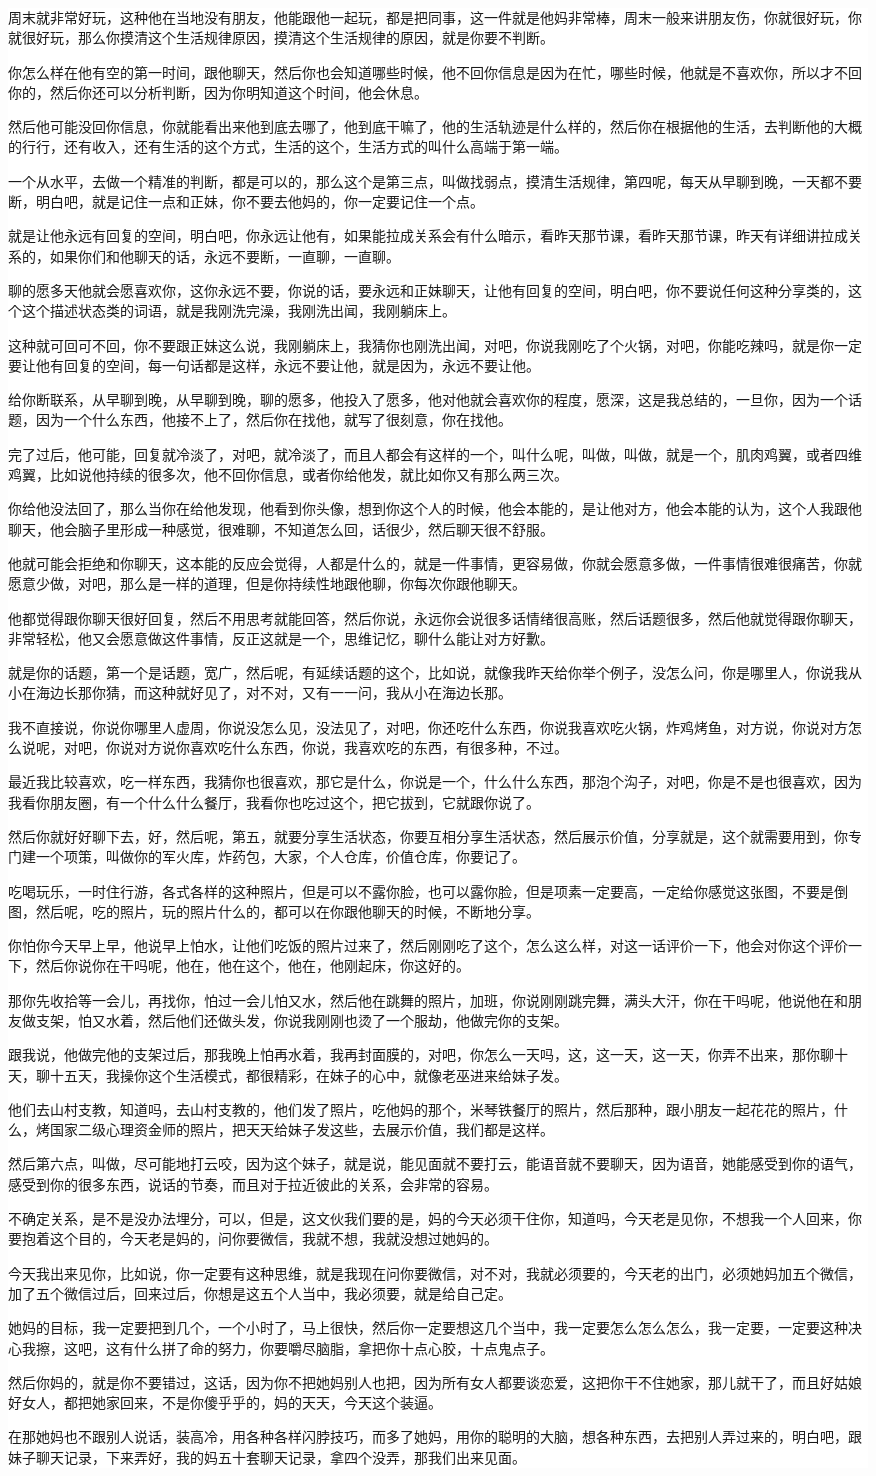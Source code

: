 周末就非常好玩，这种他在当地没有朋友，他能跟他一起玩，都是把同事，这一件就是他妈非常棒，周末一般来讲朋友伤，你就很好玩，你就很好玩，那么你摸清这个生活规律原因，摸清这个生活规律的原因，就是你要不判断。

你怎么样在他有空的第一时间，跟他聊天，然后你也会知道哪些时候，他不回你信息是因为在忙，哪些时候，他就是不喜欢你，所以才不回你的，然后你还可以分析判断，因为你明知道这个时间，他会休息。

然后他可能没回你信息，你就能看出来他到底去哪了，他到底干嘛了，他的生活轨迹是什么样的，然后你在根据他的生活，去判断他的大概的行行，还有收入，还有生活的这个方式，生活的这个，生活方式的叫什么高端于第一端。

一个从水平，去做一个精准的判断，都是可以的，那么这个是第三点，叫做找弱点，摸清生活规律，第四呢，每天从早聊到晚，一天都不要断，明白吧，就是记住一点和正妹，你不要去他妈的，你一定要记住一个点。

就是让他永远有回复的空间，明白吧，你永远让他有，如果能拉成关系会有什么暗示，看昨天那节课，看昨天那节课，昨天有详细讲拉成关系的，如果你们和他聊天的话，永远不要断，一直聊，一直聊。

聊的愿多天他就会愿喜欢你，这你永远不要，你说的话，要永远和正妹聊天，让他有回复的空间，明白吧，你不要说任何这种分享类的，这个这个描述状态类的词语，就是我刚洗完澡，我刚洗出闻，我刚躺床上。

这种就可回可不回，你不要跟正妹这么说，我刚躺床上，我猜你也刚洗出闻，对吧，你说我刚吃了个火锅，对吧，你能吃辣吗，就是你一定要让他有回复的空间，每一句话都是这样，永远不要让他，就是因为，永远不要让他。

给你断联系，从早聊到晚，从早聊到晚，聊的愿多，他投入了愿多，他对他就会喜欢你的程度，愿深，这是我总结的，一旦你，因为一个话题，因为一个什么东西，他接不上了，然后你在找他，就写了很刻意，你在找他。

完了过后，他可能，回复就冷淡了，对吧，就冷淡了，而且人都会有这样的一个，叫什么呢，叫做，叫做，就是一个，肌肉鸡翼，或者四维鸡翼，比如说他持续的很多次，他不回你信息，或者你给他发，就比如你又有那么两三次。

你给他没法回了，那么当你在给他发现，他看到你头像，想到你这个人的时候，他会本能的，是让他对方，他会本能的认为，这个人我跟他聊天，他会脑子里形成一种感觉，很难聊，不知道怎么回，话很少，然后聊天很不舒服。

他就可能会拒绝和你聊天，这本能的反应会觉得，人都是什么的，就是一件事情，更容易做，你就会愿意多做，一件事情很难很痛苦，你就愿意少做，对吧，那么是一样的道理，但是你持续性地跟他聊，你每次你跟他聊天。

他都觉得跟你聊天很好回复，然后不用思考就能回答，然后你说，永远你会说很多话情绪很高账，然后话题很多，然后他就觉得跟你聊天，非常轻松，他又会愿意做这件事情，反正这就是一个，思维记忆，聊什么能让对方好歉。

就是你的话题，第一个是话题，宽广，然后呢，有延续话题的这个，比如说，就像我昨天给你举个例子，没怎么问，你是哪里人，你说我从小在海边长那你猜，而这种就好见了，对不对，又有一一问，我从小在海边长那。

我不直接说，你说你哪里人虚周，你说没怎么见，没法见了，对吧，你还吃什么东西，你说我喜欢吃火锅，炸鸡烤鱼，对方说，你说对方怎么说呢，对吧，你说对方说你喜欢吃什么东西，你说，我喜欢吃的东西，有很多种，不过。

最近我比较喜欢，吃一样东西，我猜你也很喜欢，那它是什么，你说是一个，什么什么东西，那泡个沟子，对吧，你是不是也很喜欢，因为我看你朋友圈，有一个什么什么餐厅，我看你也吃过这个，把它拔到，它就跟你说了。

然后你就好好聊下去，好，然后呢，第五，就要分享生活状态，你要互相分享生活状态，然后展示价值，分享就是，这个就需要用到，你专门建一个项策，叫做你的军火库，炸药包，大家，个人仓库，价值仓库，你要记了。

吃喝玩乐，一时住行游，各式各样的这种照片，但是可以不露你脸，也可以露你脸，但是项素一定要高，一定给你感觉这张图，不要是倒图，然后呢，吃的照片，玩的照片什么的，都可以在你跟他聊天的时候，不断地分享。

你怕你今天早上早，他说早上怕水，让他们吃饭的照片过来了，然后刚刚吃了这个，怎么这么样，对这一话评价一下，他会对你这个评价一下，然后你说你在干吗呢，他在，他在这个，他在，他刚起床，你这好的。

那你先收拾等一会儿，再找你，怕过一会儿怕又水，然后他在跳舞的照片，加班，你说刚刚跳完舞，满头大汗，你在干吗呢，他说他在和朋友做支架，怕又水着，然后他们还做头发，你说我刚刚也烫了一个服劫，他做完你的支架。

跟我说，他做完他的支架过后，那我晚上怕再水着，我再封面膜的，对吧，你怎么一天吗，这，这一天，这一天，你弄不出来，那你聊十天，聊十五天，我操你这个生活模式，都很精彩，在妹子的心中，就像老巫进来给妹子发。

他们去山村支教，知道吗，去山村支教的，他们发了照片，吃他妈的那个，米琴铁餐厅的照片，然后那种，跟小朋友一起花花的照片，什么，烤国家二级心理资金师的照片，把天天给妹子发这些，去展示价值，我们都是这样。

然后第六点，叫做，尽可能地打云咬，因为这个妹子，就是说，能见面就不要打云，能语音就不要聊天，因为语音，她能感受到你的语气，感受到你的很多东西，说话的节奏，而且对于拉近彼此的关系，会非常的容易。

不确定关系，是不是没办法埋分，可以，但是，这文伙我们要的是，妈的今天必须干住你，知道吗，今天老是见你，不想我一个人回来，你要抱着这个目的，今天老是妈的，问你要微信，我就不想，我就没想过她妈的。

今天我出来见你，比如说，你一定要有这种思维，就是我现在问你要微信，对不对，我就必须要的，今天老的出门，必须她妈加五个微信，加了五个微信过后，回来过后，你想是这五个人当中，我必须要，就是给自己定。

她妈的目标，我一定要把到几个，一个小时了，马上很快，然后你一定要想这几个当中，我一定要怎么怎么怎么，我一定要，一定要这种决心我擦，这吧，这有什么拼了命的努力，你要嚼尽脑脂，拿把你十点心胶，十点鬼点子。

然后你妈的，就是你不要错过，这话，因为你不把她妈别人也把，因为所有女人都要谈恋爱，这把你干不住她家，那儿就干了，而且好姑娘好女人，都把她家回来，不是你傻乎乎的，妈的天天，今天这个装逼。

在那她妈也不跟别人说话，装高冷，用各种各样闪脖技巧，而多了她妈，用你的聪明的大脑，想各种东西，去把别人弄过来的，明白吧，跟妹子聊天记录，下来弄好，我的妈五十套聊天记录，拿四个没弄，那我们出来见面。
